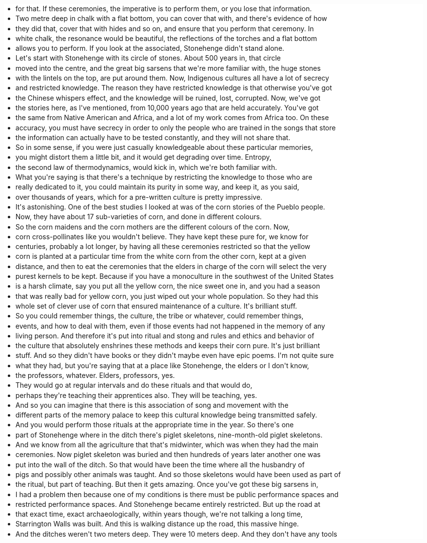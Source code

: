 *  for that. If these ceremonies, the imperative is to perform them, or you lose that information.
*  Two metre deep in chalk with a flat bottom, you can cover that with, and there's evidence of how
*  they did that, cover that with hides and so on, and ensure that you perform that ceremony. In
*  white chalk, the resonance would be beautiful, the reflections of the torches and a flat bottom
*  allows you to perform. If you look at the associated, Stonehenge didn't stand alone.
*  Let's start with Stonehenge with its circle of stones. About 500 years in, that circle
*  moved into the centre, and the great big sarsens that we're more familiar with, the huge stones
*  with the lintels on the top, are put around them. Now, Indigenous cultures all have a lot of secrecy
*  and restricted knowledge. The reason they have restricted knowledge is that otherwise you've got
*  the Chinese whispers effect, and the knowledge will be ruined, lost, corrupted. Now, we've got
*  the stories here, as I've mentioned, from 10,000 years ago that are held accurately. You've got
*  the same from Native American and Africa, and a lot of my work comes from Africa too. On these
*  accuracy, you must have secrecy in order to only the people who are trained in the songs that store
*  the information can actually have to be tested constantly, and they will not share that.
*  So in some sense, if you were just casually knowledgeable about these particular memories,
*  you might distort them a little bit, and it would get degrading over time. Entropy,
*  the second law of thermodynamics, would kick in, which we're both familiar with.
*  What you're saying is that there's a technique by restricting the knowledge to those who are
*  really dedicated to it, you could maintain its purity in some way, and keep it, as you said,
*  over thousands of years, which for a pre-written culture is pretty impressive.
*  It's astonishing. One of the best studies I looked at was of the corn stories of the Pueblo people.
*  Now, they have about 17 sub-varieties of corn, and done in different colours.
*  So the corn maidens and the corn mothers are the different colours of the corn. Now,
*  corn cross-pollinates like you wouldn't believe. They have kept these pure for, we know for
*  centuries, probably a lot longer, by having all these ceremonies restricted so that the yellow
*  corn is planted at a particular time from the white corn from the other corn, kept at a given
*  distance, and then to eat the ceremonies that the elders in charge of the corn will select the very
*  purest kernels to be kept. Because if you have a monoculture in the southwest of the United States
*  is a harsh climate, say you put all the yellow corn, the nice sweet one in, and you had a season
*  that was really bad for yellow corn, you just wiped out your whole population. So they had this
*  whole set of clever use of corn that ensured maintenance of a culture. It's brilliant stuff.
*  So you could remember things, the culture, the tribe or whatever, could remember things,
*  events, and how to deal with them, even if those events had not happened in the memory of any
*  living person. And therefore it's put into ritual and stong and rules and ethics and behavior of
*  the culture that absolutely enshrines these methods and keeps their corn pure. It's just brilliant
*  stuff. And so they didn't have books or they didn't maybe even have epic poems. I'm not quite sure
*  what they had, but you're saying that at a place like Stonehenge, the elders or I don't know,
*  the professors, whatever. Elders, professors, yes.
*  They would go at regular intervals and do these rituals and that would do,
*  perhaps they're teaching their apprentices also. They will be teaching, yes.
*  And so you can imagine that there is this association of song and movement with the
*  different parts of the memory palace to keep this cultural knowledge being transmitted safely.
*  And you would perform those rituals at the appropriate time in the year. So there's one
*  part of Stonehenge where in the ditch there's piglet skeletons, nine-month-old piglet skeletons.
*  And we know from all the agriculture that that's midwinter, which was when they had the main
*  ceremonies. Now piglet skeleton was buried and then hundreds of years later another one was
*  put into the wall of the ditch. So that would have been the time where all the husbandry of
*  pigs and possibly other animals was taught. And so those skeletons would have been used as part of
*  the ritual, but part of teaching. But then it gets amazing. Once you've got these big sarsens in,
*  I had a problem then because one of my conditions is there must be public performance spaces and
*  restricted performance spaces. And Stonehenge became entirely restricted. But up the road at
*  that exact time, exact archaeologically, within years though, we're not talking a long time,
*  Starrington Walls was built. And this is walking distance up the road, this massive hinge.
*  And the ditches weren't two meters deep. They were 10 meters deep. And they don't have any tools